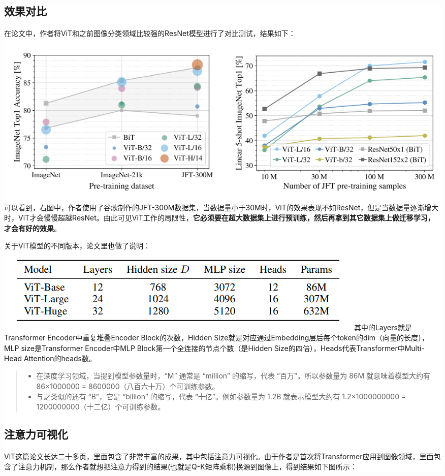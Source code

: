 ## 效果对比

在论文中，作者将ViT和之前图像分类领域比较强的ResNet模型进行了对比测试，结果如下：

![](庖丁解牛VIT/6328e3b12e254d98a831c8c2023f6808.png)
可以看到，右图中，作者使用了谷歌制作的JFT-300M数据集，当数据量小于30M时，ViT的效果表现不如ResNet，但是当数据量逐渐增大时，ViT才会慢慢超越ResNet。由此可见ViT工作的局限性，**它必须要在超大数据集上进行预训练，然后再拿到其它数据集上做迁移学习，才会有好的效果**。

关于ViT模型的不同版本，论文里也做了说明：
![](庖丁解牛VIT/c01732718e164996900f3ce3e3fd26aa.png)
其中的Layers就是Transformer Encoder中重复堆叠Encoder Block的次数，Hidden Size就是对应通过Embedding层后每个token的dim（向量的长度），MLP size是Transformer Encoder中MLP Block第一个全连接的节点个数（是Hidden Size的四倍），Heads代表Transformer中Multi-Head Attention的heads数。

> - 在深度学习领域，当提到模型参数量时，“M” 通常是 “million” 的缩写，代表 “百万”。所以参数量为 86M 就意味着模型大约有 86×1000000 = 8600000（八百六十万）个可训练参数。
> - 与之类似的还有 “B”，它是 “billion” 的缩写，代表 “十亿”。例如参数量为 1.2B 就表示模型大约有 1.2×1000000000 = 1200000000（十二亿）个可训练参数。


## 注意力可视化

ViT这篇论文长达二十多页，里面包含了非常丰富的成果，其中包括注意力可视化。由于作者是首次将Transformer应用到图像领域，里面包含了注意力机制，那么作者就想把注意力得到的结果(也就是Q-K矩阵乘积)换源到图像上，得到结果如下图所示：
